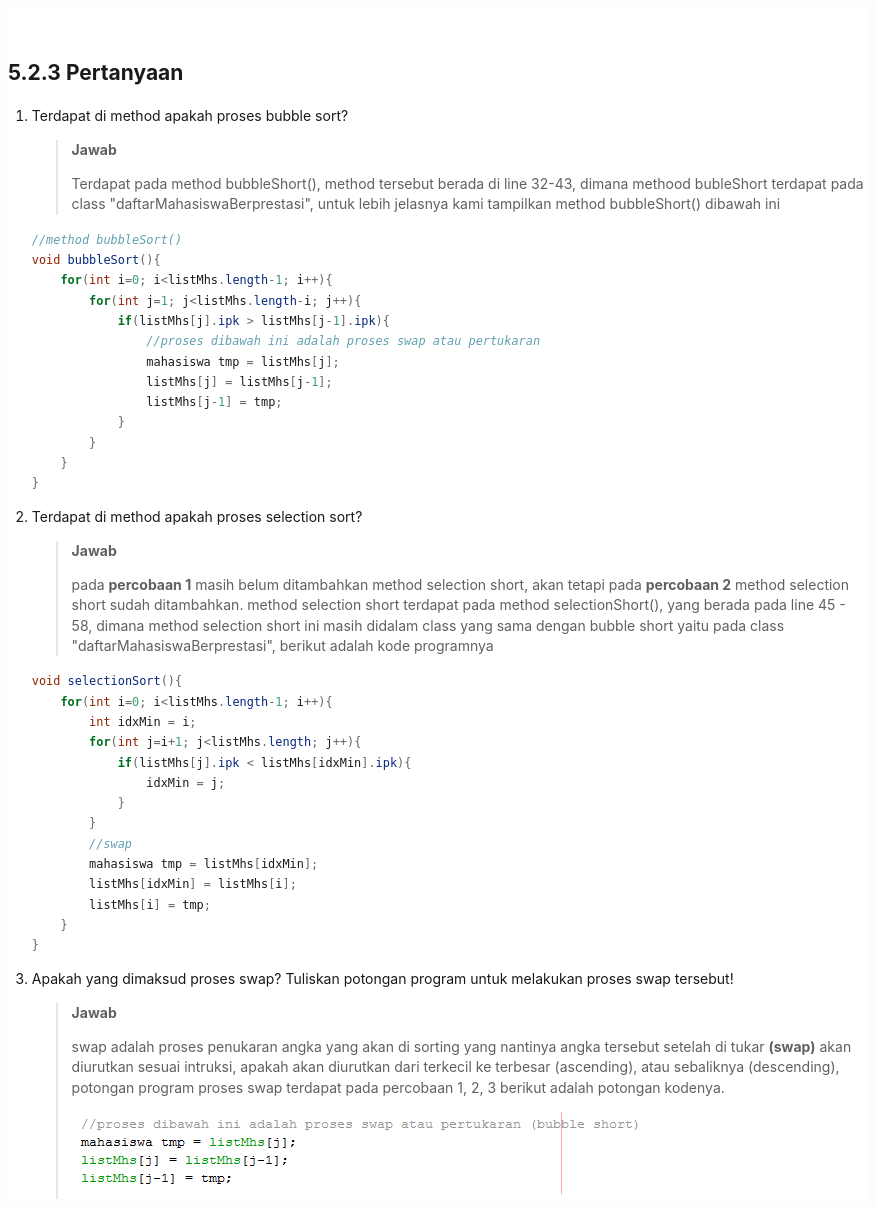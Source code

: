 
<br>

## **5.2.3 Pertanyaan**
1. Terdapat di method apakah proses bubble sort?
    >**Jawab**<p>
    >Terdapat pada method bubbleShort(), method tersebut berada di line 32-43, dimana methood bubleShort terdapat pada class "daftarMahasiswaBerprestasi", untuk lebih jelasnya kami tampilkan method bubbleShort() dibawah ini <p>

    ```java
    //method bubbleSort()
    void bubbleSort(){
        for(int i=0; i<listMhs.length-1; i++){
            for(int j=1; j<listMhs.length-i; j++){
                if(listMhs[j].ipk > listMhs[j-1].ipk){
                    //proses dibawah ini adalah proses swap atau pertukaran
                    mahasiswa tmp = listMhs[j];
                    listMhs[j] = listMhs[j-1];
                    listMhs[j-1] = tmp;
                }
            }
        }
    }
    ```

2. Terdapat di method apakah proses selection sort?
    >**Jawab**<p>
    >pada **percobaan 1** masih belum ditambahkan method selection short, akan tetapi pada **percobaan 2** method selection short sudah ditambahkan. method selection short terdapat pada method selectionShort(), yang berada pada line 45 - 58, dimana method selection short ini masih didalam class yang sama dengan bubble short yaitu pada class "daftarMahasiswaBerprestasi", berikut adalah kode programnya<p>

    ```java
    void selectionSort(){
        for(int i=0; i<listMhs.length-1; i++){
            int idxMin = i;
            for(int j=i+1; j<listMhs.length; j++){
                if(listMhs[j].ipk < listMhs[idxMin].ipk){
                    idxMin = j;
                }
            }
            //swap
            mahasiswa tmp = listMhs[idxMin];
            listMhs[idxMin] = listMhs[i];
            listMhs[i] = tmp;
        }
    }
    ```

3. Apakah yang dimaksud proses swap? Tuliskan potongan program untuk melakukan proses swap tersebut!
    >**Jawab**<p>
    >swap adalah proses penukaran angka yang akan di sorting yang nantinya angka tersebut setelah di tukar **(swap)** akan diurutkan sesuai intruksi, apakah akan diurutkan dari terkecil ke terbesar (ascending), atau sebaliknya (descending), potongan program proses swap terdapat pada percobaan 1, 2, 3 berikut adalah potongan kodenya.<p>
    <img src="Images/16.PNG"><p>